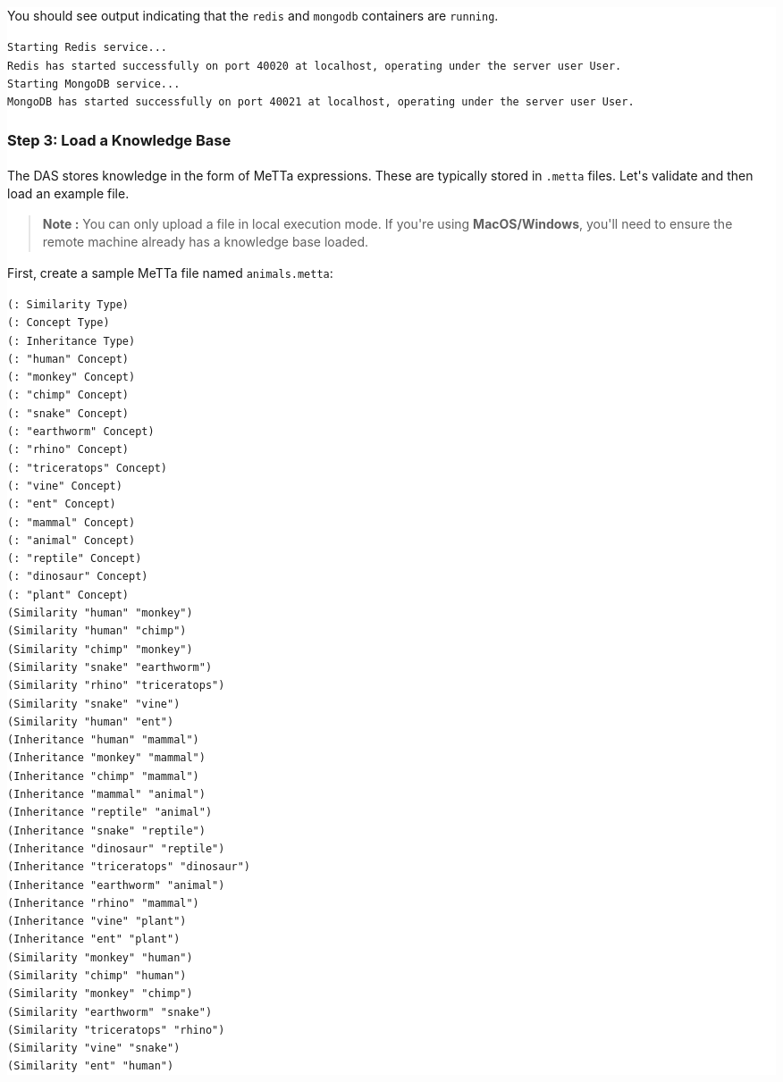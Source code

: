 You should see output indicating that the `redis` and `mongodb` containers are `running`.

```bash
Starting Redis service...
Redis has started successfully on port 40020 at localhost, operating under the server user User.
Starting MongoDB service...
MongoDB has started successfully on port 40021 at localhost, operating under the server user User.
```

### Step 3: Load a Knowledge Base

The DAS stores knowledge in the form of MeTTa expressions. These are typically stored in `.metta` files. Let's validate and then load an example file.

> **Note :** You can only upload a file in local execution mode. If you're using **MacOS/Windows**, you'll need to ensure the remote machine already has a knowledge base loaded.

First, create a sample MeTTa file named `animals.metta`:
```metta
(: Similarity Type)
(: Concept Type)
(: Inheritance Type)
(: "human" Concept)
(: "monkey" Concept)
(: "chimp" Concept)
(: "snake" Concept)
(: "earthworm" Concept)
(: "rhino" Concept)
(: "triceratops" Concept)
(: "vine" Concept)
(: "ent" Concept)
(: "mammal" Concept)
(: "animal" Concept)
(: "reptile" Concept)
(: "dinosaur" Concept)
(: "plant" Concept)
(Similarity "human" "monkey")
(Similarity "human" "chimp")
(Similarity "chimp" "monkey")
(Similarity "snake" "earthworm")
(Similarity "rhino" "triceratops")
(Similarity "snake" "vine")
(Similarity "human" "ent")
(Inheritance "human" "mammal")
(Inheritance "monkey" "mammal")
(Inheritance "chimp" "mammal")
(Inheritance "mammal" "animal")
(Inheritance "reptile" "animal")
(Inheritance "snake" "reptile")
(Inheritance "dinosaur" "reptile")
(Inheritance "triceratops" "dinosaur")
(Inheritance "earthworm" "animal")
(Inheritance "rhino" "mammal")
(Inheritance "vine" "plant")
(Inheritance "ent" "plant")
(Similarity "monkey" "human")
(Similarity "chimp" "human")
(Similarity "monkey" "chimp")
(Similarity "earthworm" "snake")
(Similarity "triceratops" "rhino")
(Similarity "vine" "snake")
(Similarity "ent" "human")
```
